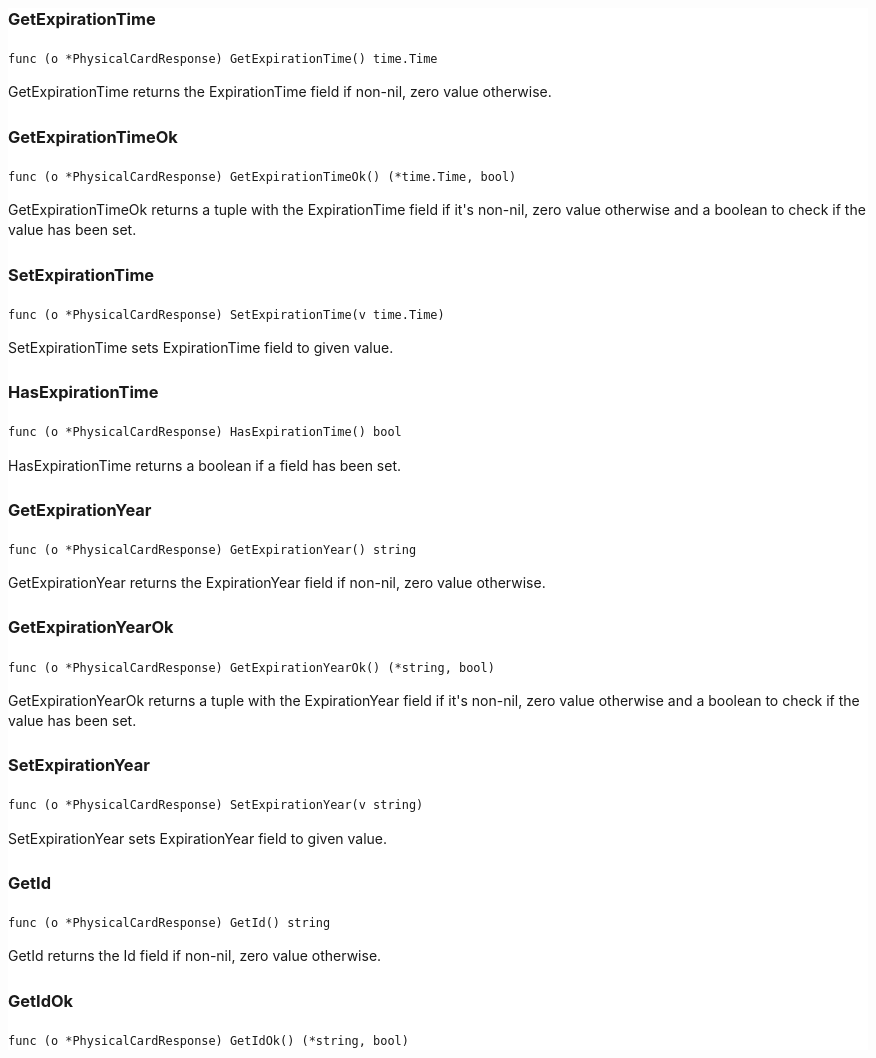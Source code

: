 
### GetExpirationTime

`func (o *PhysicalCardResponse) GetExpirationTime() time.Time`

GetExpirationTime returns the ExpirationTime field if non-nil, zero value otherwise.

### GetExpirationTimeOk

`func (o *PhysicalCardResponse) GetExpirationTimeOk() (*time.Time, bool)`

GetExpirationTimeOk returns a tuple with the ExpirationTime field if it's non-nil, zero value otherwise
and a boolean to check if the value has been set.

### SetExpirationTime

`func (o *PhysicalCardResponse) SetExpirationTime(v time.Time)`

SetExpirationTime sets ExpirationTime field to given value.

### HasExpirationTime

`func (o *PhysicalCardResponse) HasExpirationTime() bool`

HasExpirationTime returns a boolean if a field has been set.

### GetExpirationYear

`func (o *PhysicalCardResponse) GetExpirationYear() string`

GetExpirationYear returns the ExpirationYear field if non-nil, zero value otherwise.

### GetExpirationYearOk

`func (o *PhysicalCardResponse) GetExpirationYearOk() (*string, bool)`

GetExpirationYearOk returns a tuple with the ExpirationYear field if it's non-nil, zero value otherwise
and a boolean to check if the value has been set.

### SetExpirationYear

`func (o *PhysicalCardResponse) SetExpirationYear(v string)`

SetExpirationYear sets ExpirationYear field to given value.


### GetId

`func (o *PhysicalCardResponse) GetId() string`

GetId returns the Id field if non-nil, zero value otherwise.

### GetIdOk

`func (o *PhysicalCardResponse) GetIdOk() (*string, bool)`
